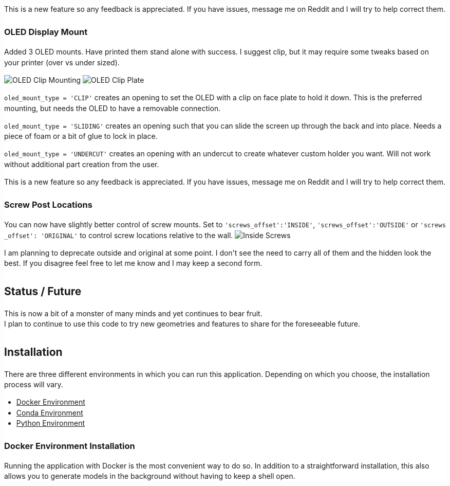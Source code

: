 This is a new feature so any feedback is appreciated. If you have issues, message me on Reddit and I will try to help correct them.

### OLED Display Mount

Added 3 OLED mounts. Have printed them stand alone with success. I suggest clip, but it may require some tweaks based on your printer (over vs under sized).

![OLED Clip Mounting](./resources/clip_OLED_mounting.png)
![OLED Clip Plate](./resources/OLED_clip_plate.png)

`oled_mount_type = 'CLIP'` creates an opening to set the OLED with a clip on face plate to hold it down. This is the preferred mounting, but needs the OLED to have a removable connection.

`oled_mount_type = 'SLIDING'` creates an opening such that you can slide the screen up through the back and into place. Needs a piece of foam or a bit of glue to lock in place.

`oled_mount_type = 'UNDERCUT'` creates an opening with an undercut to create whatever custom holder you want. Will not work without additional part creation from the user.

This is a new feature so any feedback is appreciated. If you have issues, message me on Reddit and I will try to help correct them.

### Screw Post Locations

You can now have slightly better control of screw mounts. Set to `'screws_offset':'INSIDE'`, `'screws_offset':'OUTSIDE'` or `'screws_offset': 'ORIGINAL'` to control screw locations relative to the wall.
![Inside Screws](./resources/inside_screw_posts.png)

I am planning to deprecate outside and original at some point. I don't see the need to carry all of them and the hidden look the best. If you disagree feel free to let me know and I may keep a second form.

## Status / Future

This is now a bit of a monster of many minds and yet continues to bear fruit.  
I plan to continue to use this code to try new geometries and features to share for the foreseeable future.

## Installation

There are three different environments in which you can run this application. Depending on which you choose, the installation process will vary.

- [Docker Environment](#docker-environment-installation)
- [Conda Environment](#conda-environment-installation)
- [Python Environment](#python-environment-installation)

### Docker Environment Installation

Running the application with Docker is the most convenient way to do so. In addition to a straightforward installation, this also allows you to generate models in the background without having to keep a shell open.
